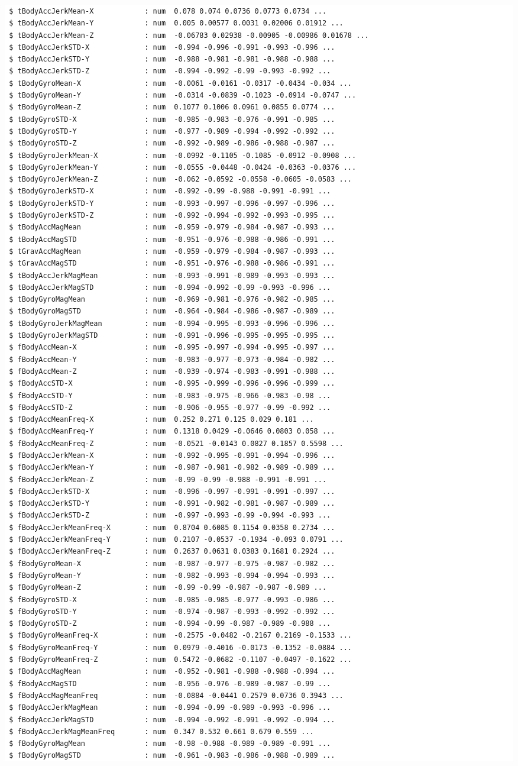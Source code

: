 ```
 $ tBodyAccJerkMean-X            : num  0.078 0.074 0.0736 0.0773 0.0734 ...
 $ tBodyAccJerkMean-Y            : num  0.005 0.00577 0.0031 0.02006 0.01912 ...
 $ tBodyAccJerkMean-Z            : num  -0.06783 0.02938 -0.00905 -0.00986 0.01678 ...
 $ tBodyAccJerkSTD-X             : num  -0.994 -0.996 -0.991 -0.993 -0.996 ...
 $ tBodyAccJerkSTD-Y             : num  -0.988 -0.981 -0.981 -0.988 -0.988 ...
 $ tBodyAccJerkSTD-Z             : num  -0.994 -0.992 -0.99 -0.993 -0.992 ...
 $ tBodyGyroMean-X               : num  -0.0061 -0.0161 -0.0317 -0.0434 -0.034 ...
 $ tBodyGyroMean-Y               : num  -0.0314 -0.0839 -0.1023 -0.0914 -0.0747 ...
 $ tBodyGyroMean-Z               : num  0.1077 0.1006 0.0961 0.0855 0.0774 ...
 $ tBodyGyroSTD-X                : num  -0.985 -0.983 -0.976 -0.991 -0.985 ...
 $ tBodyGyroSTD-Y                : num  -0.977 -0.989 -0.994 -0.992 -0.992 ...
 $ tBodyGyroSTD-Z                : num  -0.992 -0.989 -0.986 -0.988 -0.987 ...
 $ tBodyGyroJerkMean-X           : num  -0.0992 -0.1105 -0.1085 -0.0912 -0.0908 ...
 $ tBodyGyroJerkMean-Y           : num  -0.0555 -0.0448 -0.0424 -0.0363 -0.0376 ...
 $ tBodyGyroJerkMean-Z           : num  -0.062 -0.0592 -0.0558 -0.0605 -0.0583 ...
 $ tBodyGyroJerkSTD-X            : num  -0.992 -0.99 -0.988 -0.991 -0.991 ...
 $ tBodyGyroJerkSTD-Y            : num  -0.993 -0.997 -0.996 -0.997 -0.996 ...
 $ tBodyGyroJerkSTD-Z            : num  -0.992 -0.994 -0.992 -0.993 -0.995 ...
 $ tBodyAccMagMean               : num  -0.959 -0.979 -0.984 -0.987 -0.993 ...
 $ tBodyAccMagSTD                : num  -0.951 -0.976 -0.988 -0.986 -0.991 ...
 $ tGravAccMagMean               : num  -0.959 -0.979 -0.984 -0.987 -0.993 ...
 $ tGravAccMagSTD                : num  -0.951 -0.976 -0.988 -0.986 -0.991 ...
 $ tBodyAccJerkMagMean           : num  -0.993 -0.991 -0.989 -0.993 -0.993 ...
 $ tBodyAccJerkMagSTD            : num  -0.994 -0.992 -0.99 -0.993 -0.996 ...
 $ tBodyGyroMagMean              : num  -0.969 -0.981 -0.976 -0.982 -0.985 ...
 $ tBodyGyroMagSTD               : num  -0.964 -0.984 -0.986 -0.987 -0.989 ...
 $ tBodyGyroJerkMagMean          : num  -0.994 -0.995 -0.993 -0.996 -0.996 ...
 $ tBodyGyroJerkMagSTD           : num  -0.991 -0.996 -0.995 -0.995 -0.995 ...
 $ fBodyAccMean-X                : num  -0.995 -0.997 -0.994 -0.995 -0.997 ...
 $ fBodyAccMean-Y                : num  -0.983 -0.977 -0.973 -0.984 -0.982 ...
 $ fBodyAccMean-Z                : num  -0.939 -0.974 -0.983 -0.991 -0.988 ...
 $ fBodyAccSTD-X                 : num  -0.995 -0.999 -0.996 -0.996 -0.999 ...
 $ fBodyAccSTD-Y                 : num  -0.983 -0.975 -0.966 -0.983 -0.98 ...
 $ fBodyAccSTD-Z                 : num  -0.906 -0.955 -0.977 -0.99 -0.992 ...
 $ fBodyAccMeanFreq-X            : num  0.252 0.271 0.125 0.029 0.181 ...
 $ fBodyAccMeanFreq-Y            : num  0.1318 0.0429 -0.0646 0.0803 0.058 ...
 $ fBodyAccMeanFreq-Z            : num  -0.0521 -0.0143 0.0827 0.1857 0.5598 ...
 $ fBodyAccJerkMean-X            : num  -0.992 -0.995 -0.991 -0.994 -0.996 ...
 $ fBodyAccJerkMean-Y            : num  -0.987 -0.981 -0.982 -0.989 -0.989 ...
 $ fBodyAccJerkMean-Z            : num  -0.99 -0.99 -0.988 -0.991 -0.991 ...
 $ fBodyAccJerkSTD-X             : num  -0.996 -0.997 -0.991 -0.991 -0.997 ...
 $ fBodyAccJerkSTD-Y             : num  -0.991 -0.982 -0.981 -0.987 -0.989 ...
 $ fBodyAccJerkSTD-Z             : num  -0.997 -0.993 -0.99 -0.994 -0.993 ...
 $ fBodyAccJerkMeanFreq-X        : num  0.8704 0.6085 0.1154 0.0358 0.2734 ...
 $ fBodyAccJerkMeanFreq-Y        : num  0.2107 -0.0537 -0.1934 -0.093 0.0791 ...
 $ fBodyAccJerkMeanFreq-Z        : num  0.2637 0.0631 0.0383 0.1681 0.2924 ...
 $ fBodyGyroMean-X               : num  -0.987 -0.977 -0.975 -0.987 -0.982 ...
 $ fBodyGyroMean-Y               : num  -0.982 -0.993 -0.994 -0.994 -0.993 ...
 $ fBodyGyroMean-Z               : num  -0.99 -0.99 -0.987 -0.987 -0.989 ...
 $ fBodyGyroSTD-X                : num  -0.985 -0.985 -0.977 -0.993 -0.986 ...
 $ fBodyGyroSTD-Y                : num  -0.974 -0.987 -0.993 -0.992 -0.992 ...
 $ fBodyGyroSTD-Z                : num  -0.994 -0.99 -0.987 -0.989 -0.988 ...
 $ fBodyGyroMeanFreq-X           : num  -0.2575 -0.0482 -0.2167 0.2169 -0.1533 ...
 $ fBodyGyroMeanFreq-Y           : num  0.0979 -0.4016 -0.0173 -0.1352 -0.0884 ...
 $ fBodyGyroMeanFreq-Z           : num  0.5472 -0.0682 -0.1107 -0.0497 -0.1622 ...
 $ fBodyAccMagMean               : num  -0.952 -0.981 -0.988 -0.988 -0.994 ...
 $ fBodyAccMagSTD                : num  -0.956 -0.976 -0.989 -0.987 -0.99 ...
 $ fBodyAccMagMeanFreq           : num  -0.0884 -0.0441 0.2579 0.0736 0.3943 ...
 $ fBodyAccJerkMagMean           : num  -0.994 -0.99 -0.989 -0.993 -0.996 ...
 $ fBodyAccJerkMagSTD            : num  -0.994 -0.992 -0.991 -0.992 -0.994 ...
 $ fBodyAccJerkMagMeanFreq       : num  0.347 0.532 0.661 0.679 0.559 ...
 $ fBodyGyroMagMean              : num  -0.98 -0.988 -0.989 -0.989 -0.991 ...
 $ fBodyGyroMagSTD               : num  -0.961 -0.983 -0.986 -0.988 -0.989 ...
```